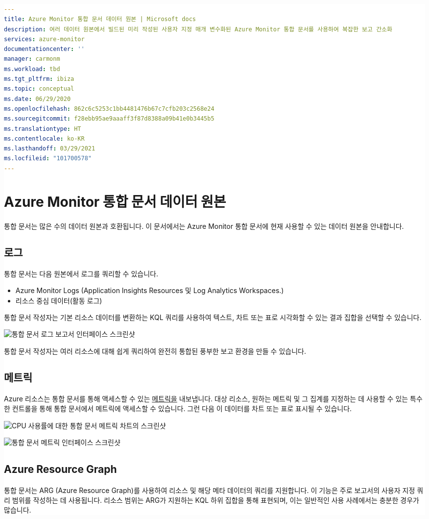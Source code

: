 ```yaml
---
title: Azure Monitor 통합 문서 데이터 원본 | Microsoft docs
description: 여러 데이터 원본에서 빌드된 미리 작성된 사용자 지정 매개 변수화된 Azure Monitor 통합 문서를 사용하여 복잡한 보고 간소화
services: azure-monitor
documentationcenter: ''
manager: carmonm
ms.workload: tbd
ms.tgt_pltfrm: ibiza
ms.topic: conceptual
ms.date: 06/29/2020
ms.openlocfilehash: 862c6c5253c1bb4481476b67c7cfb203c2568e24
ms.sourcegitcommit: f28ebb95ae9aaaff3f87d8388a09b41e0b3445b5
ms.translationtype: HT
ms.contentlocale: ko-KR
ms.lasthandoff: 03/29/2021
ms.locfileid: "101700578"
---
```

# <a name="azure-monitor-workbooks-data-sources"></a>Azure Monitor 통합 문서 데이터 원본

통합 문서는 많은 수의 데이터 원본과 호환됩니다. 이 문서에서는 Azure Monitor 통합 문서에 현재 사용할 수 있는 데이터 원본을 안내합니다.

## <a name="logs"></a>로그

통합 문서는 다음 원본에서 로그를 쿼리할 수 있습니다.

* Azure Monitor Logs (Application Insights Resources 및 Log Analytics Workspaces.)
* 리소스 중심 데이터(활동 로그)

통합 문서 작성자는 기본 리소스 데이터를 변환하는 KQL 쿼리를 사용하여 텍스트, 차트 또는 표로 시각화할 수 있는 결과 집합을 선택할 수 있습니다.

![통합 문서 로그 보고서 인터페이스 스크린샷](./media/workbooks-data-sources/logs.png)

통합 문서 작성자는 여러 리소스에 대해 쉽게 쿼리하여 완전히 통합된 풍부한 보고 환경을 만들 수 있습니다.

## <a name="metrics"></a>메트릭

Azure 리소스는 통합 문서를 통해 액세스할 수 있는 [메트릭을](../essentials/data-platform-metrics.md) 내보냅니다. 대상 리소스, 원하는 메트릭 및 그 집계를 지정하는 데 사용할 수 있는 특수한 컨트롤을 통해 통합 문서에서 메트릭에 액세스할 수 있습니다. 그런 다음 이 데이터를 차트 또는 표로 표시될 수 있습니다.

![CPU 사용률에 대한 통합 문서 메트릭 차트의 스크린샷](./media/workbooks-data-sources/metrics-graph.png)

![통합 문서 메트릭 인터페이스 스크린샷](./media/workbooks-data-sources/metrics.png)

## <a name="azure-resource-graph"></a>Azure Resource Graph

통합 문서는 ARG (Azure Resource Graph)를 사용하여 리소스 및 해당 메타 데이터의 쿼리를 지원합니다. 이 기능은 주로 보고서의 사용자 지정 쿼리 범위를 작성하는 데 사용됩니다. 리소스 범위는 ARG가 지원하는 KQL 하위 집합을 통해 표현되며, 이는 일반적인 사용 사례에서는 충분한 경우가 많습니다.
